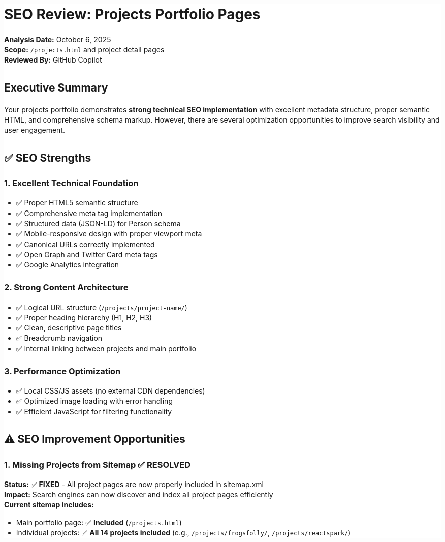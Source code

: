 # SEO Review: Projects Portfolio Pages

**Analysis Date:** October 6, 2025  
**Scope:** `/projects.html` and project detail pages  
**Reviewed By:** GitHub Copilot  

## Executive Summary

Your projects portfolio demonstrates **strong technical SEO implementation** with excellent metadata structure, proper semantic HTML, and comprehensive schema markup. However, there are several optimization opportunities to improve search visibility and user engagement.

## ✅ SEO Strengths

### 1. **Excellent Technical Foundation**

- ✅ Proper HTML5 semantic structure
- ✅ Comprehensive meta tag implementation
- ✅ Structured data (JSON-LD) for Person schema
- ✅ Mobile-responsive design with proper viewport meta
- ✅ Canonical URLs correctly implemented
- ✅ Open Graph and Twitter Card meta tags
- ✅ Google Analytics integration

### 2. **Strong Content Architecture**

- ✅ Logical URL structure (`/projects/project-name/`)
- ✅ Proper heading hierarchy (H1, H2, H3)
- ✅ Clean, descriptive page titles
- ✅ Breadcrumb navigation
- ✅ Internal linking between projects and main portfolio

### 3. **Performance Optimization**

- ✅ Local CSS/JS assets (no external CDN dependencies)
- ✅ Optimized image loading with error handling
- ✅ Efficient JavaScript for filtering functionality

## ⚠️ SEO Improvement Opportunities

### 1. ~~**Missing Projects from Sitemap**~~ ✅ **RESOLVED**

**Status:** ✅ **FIXED** - All project pages are now properly included in sitemap.xml  
**Impact:** Search engines can now discover and index all project pages efficiently  
**Current sitemap includes:**

- Main portfolio page: ✅ **Included** (`/projects.html`)
- Individual projects: ✅ **All 14 projects included** (e.g., `/projects/frogsfolly/`, `/projects/reactspark/`)
